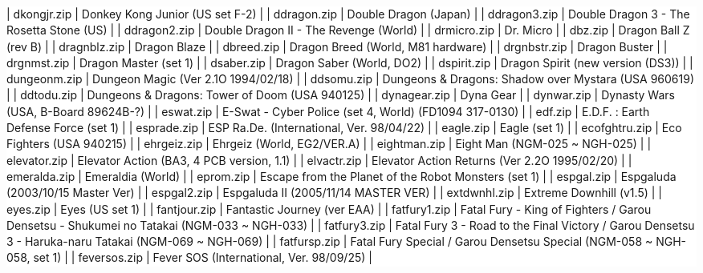 | dkongjr.zip | Donkey Kong Junior (US set F-2) |
| ddragon.zip | Double Dragon (Japan) |
| ddragon3.zip | Double Dragon 3 - The Rosetta Stone (US) |
| ddragon2.zip | Double Dragon II - The Revenge (World) |
| drmicro.zip | Dr. Micro |
| dbz.zip | Dragon Ball Z (rev B) |
| dragnblz.zip | Dragon Blaze |
| dbreed.zip | Dragon Breed (World, M81 hardware) |
| drgnbstr.zip | Dragon Buster |
| drgnmst.zip | Dragon Master (set 1) |
| dsaber.zip | Dragon Saber (World, DO2) |
| dspirit.zip | Dragon Spirit (new version (DS3)) |
| dungeonm.zip | Dungeon Magic (Ver 2.1O 1994/02/18) |
| ddsomu.zip | Dungeons & Dragons: Shadow over Mystara (USA 960619) |
| ddtodu.zip | Dungeons & Dragons: Tower of Doom (USA 940125) |
| dynagear.zip | Dyna Gear |
| dynwar.zip | Dynasty Wars (USA, B-Board 89624B-?) |
| eswat.zip | E-Swat - Cyber Police (set 4, World) (FD1094 317-0130) |
| edf.zip | E.D.F. : Earth Defense Force (set 1) |
| esprade.zip | ESP Ra.De. (International, Ver. 98/04/22) |
| eagle.zip | Eagle (set 1) |
| ecofghtru.zip | Eco Fighters (USA 940215) |
| ehrgeiz.zip | Ehrgeiz (World, EG2/VER.A) |
| eightman.zip | Eight Man (NGM-025 ~ NGH-025) |
| elevator.zip | Elevator Action (BA3, 4 PCB version, 1.1) |
| elvactr.zip | Elevator Action Returns (Ver 2.2O 1995/02/20) |
| emeralda.zip | Emeraldia (World) |
| eprom.zip | Escape from the Planet of the Robot Monsters (set 1) |
| espgal.zip | Espgaluda (2003/10/15 Master Ver) |
| espgal2.zip | Espgaluda II (2005/11/14 MASTER VER) |
| extdwnhl.zip | Extreme Downhill (v1.5) |
| eyes.zip | Eyes (US set 1) |
| fantjour.zip | Fantastic Journey (ver EAA) |
| fatfury1.zip | Fatal Fury - King of Fighters / Garou Densetsu - Shukumei no Tatakai (NGM-033 ~ NGH-033) |
| fatfury3.zip | Fatal Fury 3 - Road to the Final Victory / Garou Densetsu 3 - Haruka-naru Tatakai (NGM-069 ~ NGH-069) |
| fatfursp.zip | Fatal Fury Special / Garou Densetsu Special (NGM-058 ~ NGH-058, set 1) |
| feversos.zip | Fever SOS (International, Ver. 98/09/25) |